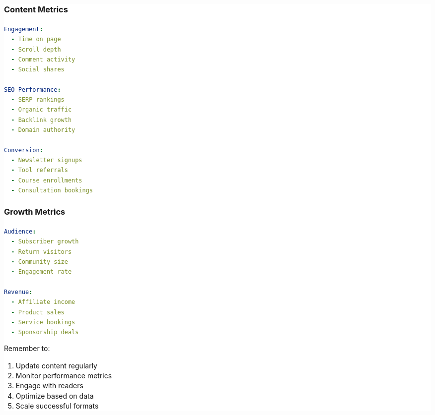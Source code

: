 ### Content Metrics
```yaml
Engagement:
  - Time on page
  - Scroll depth
  - Comment activity
  - Social shares

SEO Performance:
  - SERP rankings
  - Organic traffic
  - Backlink growth
  - Domain authority

Conversion:
  - Newsletter signups
  - Tool referrals
  - Course enrollments
  - Consultation bookings
```

### Growth Metrics
```yaml
Audience:
  - Subscriber growth
  - Return visitors
  - Community size
  - Engagement rate

Revenue:
  - Affiliate income
  - Product sales
  - Service bookings
  - Sponsorship deals
```

Remember to:
1. Update content regularly
2. Monitor performance metrics
3. Engage with readers
4. Optimize based on data
5. Scale successful formats
